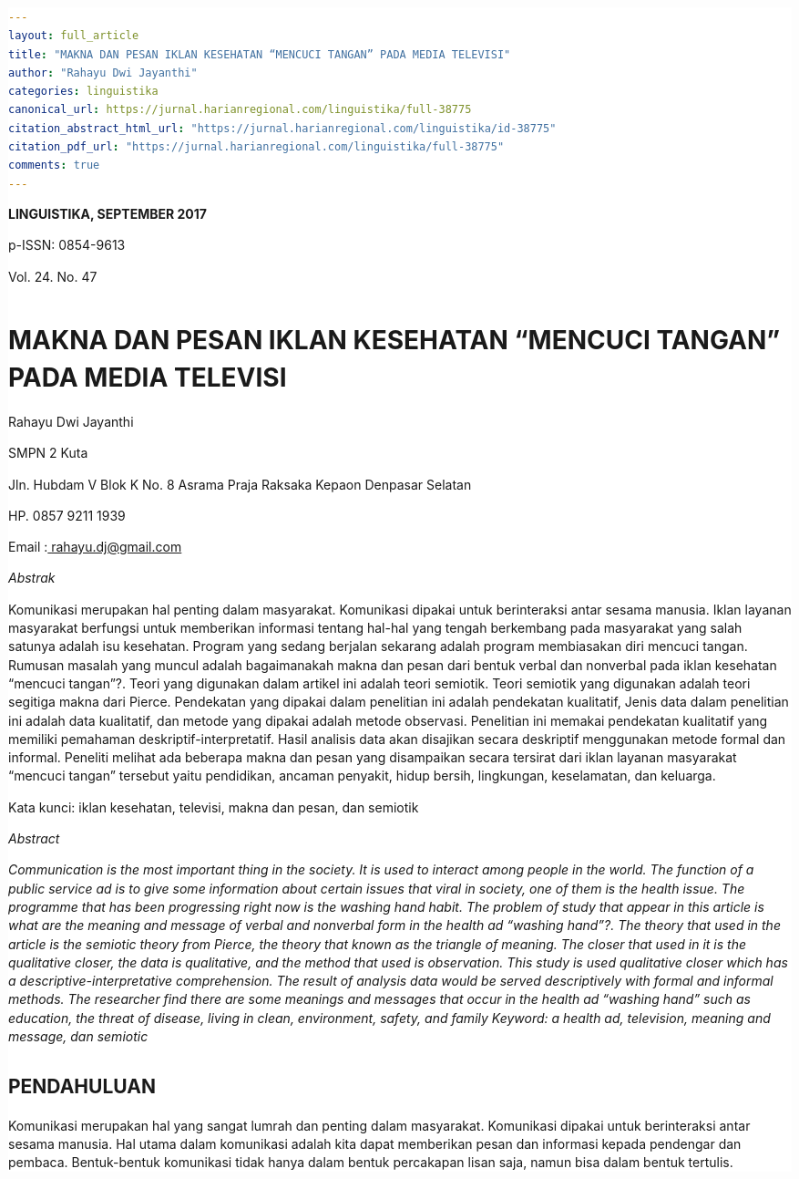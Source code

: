 ```yaml
---
layout: full_article
title: "MAKNA DAN PESAN IKLAN KESEHATAN “MENCUCI TANGAN” PADA MEDIA TELEVISI"
author: "Rahayu Dwi Jayanthi"
categories: linguistika
canonical_url: https://jurnal.harianregional.com/linguistika/full-38775 
citation_abstract_html_url: "https://jurnal.harianregional.com/linguistika/id-38775"
citation_pdf_url: "https://jurnal.harianregional.com/linguistika/full-38775"  
comments: true
---
```


<p><span class="font0" style="font-weight:bold;">LINGUISTIKA, SEPTEMBER 2017</span></p>
<p><span class="font1">p-ISSN: 0854-9613</span></p>
<p><span class="font1">Vol. 24. No. 47</span></p><a name="caption1"></a>
<h1><a name="bookmark0"></a><span class="font3" style="font-weight:bold;"><a name="bookmark1"></a>MAKNA DAN PESAN IKLAN KESEHATAN “MENCUCI TANGAN” PADA MEDIA TELEVISI</span></h1>
<p><span class="font2">Rahayu Dwi Jayanthi</span></p>
<p><span class="font2">SMPN 2 Kuta</span></p>
<p><span class="font2">Jln. Hubdam V Blok K No. 8 Asrama Praja Raksaka Kepaon Denpasar Selatan</span></p>
<p><span class="font2">HP. 0857 9211 1939</span></p>
<p><span class="font2">Email :</span><a href="mailto:rahayu.dj@gmail.com"><span class="font2"> </span><span class="font2" style="text-decoration:underline;">rahayu.dj@gmail.com</span></a></p>
<p><span class="font2" style="font-style:italic;">Abstrak</span></p>
<p><span class="font2">Komunikasi merupakan hal penting dalam masyarakat. Komunikasi dipakai untuk berinteraksi antar sesama manusia. Iklan layanan masyarakat berfungsi untuk memberikan informasi tentang hal-hal yang tengah berkembang pada masyarakat yang salah satunya adalah isu kesehatan. Program yang sedang berjalan sekarang adalah program membiasakan diri mencuci tangan. Rumusan masalah yang muncul adalah bagaimanakah makna dan pesan dari bentuk verbal dan nonverbal pada iklan kesehatan “mencuci tangan”?. Teori yang digunakan dalam artikel ini adalah teori semiotik. Teori semiotik yang digunakan adalah teori segitiga makna dari Pierce. Pendekatan yang dipakai dalam penelitian ini adalah pendekatan kualitatif, Jenis data dalam penelitian ini adalah data kualitatif</span><span class="font1">, </span><span class="font2">dan metode yang dipakai adalah metode observasi</span><span class="font1">. </span><span class="font2">Penelitian ini memakai pendekatan kualitatif yang memiliki pemahaman deskriptif-interpretatif</span><span class="font1">. </span><span class="font2">Hasil analisis data akan disajikan secara deskriptif menggunakan metode formal dan informal. Peneliti melihat ada beberapa makna dan pesan yang disampaikan secara tersirat dari iklan layanan masyarakat “mencuci tangan” tersebut yaitu pendidikan, ancaman penyakit, hidup bersih, lingkungan, keselamatan, dan keluarga.</span></p>
<p><span class="font2">Kata kunci: iklan kesehatan, televisi, makna dan pesan, dan semiotik</span></p>
<p><span class="font2" style="font-style:italic;">Abstract</span></p>
<p><span class="font2" style="font-style:italic;">Communication is the most important thing in the society. It is used to interact among people in the world. The function of a public service ad is to give some information about certain issues that viral in society, one of them is the health issue. The programme that has been progressing right now is the washing hand habit. The problem of study that appear in this article is what are the meaning and message of verbal and nonverbal form in the health ad “washing hand”?. The theory that used in the article is the semiotic theory from Pierce, the theory that known as the triangle of meaning. The closer that used in it is the qualitative closer, the data is qualitative, and the method that used is observation. This study is used qualitative closer which has a descriptive-interpretative comprehension. The result of analysis data would be served descriptively with formal and informal methods. The researcher find there are some meanings and messages that occur in the health ad “washing hand” such as education, the threat of disease, living in clean, environment, safety, and family Keyword: a health ad, television, meaning and message, dan semiotic</span></p>
<h2><a name="bookmark2"></a><span class="font2" style="font-weight:bold;"><a name="bookmark3"></a>PENDAHULUAN</span></h2>
<p><span class="font2">Komunikasi merupakan hal yang sangat lumrah dan penting dalam masyarakat. Komunikasi dipakai untuk berinteraksi antar sesama manusia. Hal utama dalam komunikasi adalah kita dapat memberikan pesan dan informasi kepada pendengar dan pembaca. Bentuk-bentuk komunikasi tidak hanya dalam bentuk percakapan lisan saja, namun bisa dalam bentuk tertulis.</span></p>